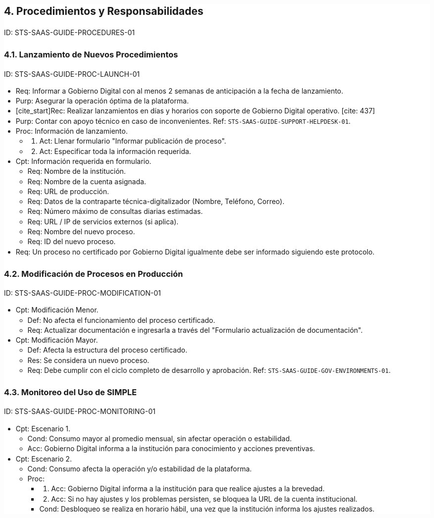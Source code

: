 ## 4. Procedimientos y Responsabilidades

ID: STS-SAAS-GUIDE-PROCEDURES-01

### 4.1. Lanzamiento de Nuevos Procedimientos

ID: STS-SAAS-GUIDE-PROC-LAUNCH-01

- Req: Informar a Gobierno Digital con al menos 2 semanas de anticipación a la fecha de lanzamiento.
- Purp: Asegurar la operación óptima de la plataforma.
- [cite_start]Rec: Realizar lanzamientos en días y horarios con soporte de Gobierno Digital operativo. [cite: 437]
- Purp: Contar con apoyo técnico en caso de inconvenientes. Ref: `STS-SAAS-GUIDE-SUPPORT-HELPDESK-01`.
- Proc: Información de lanzamiento.
  - 1. Act: Llenar formulario "Informar publicación de proceso".
  - 2. Act: Especificar toda la información requerida.
- Cpt: Información requerida en formulario.
  - Req: Nombre de la institución.
  - Req: Nombre de la cuenta asignada.
  - Req: URL de producción.
  - Req: Datos de la contraparte técnica-digitalizador (Nombre, Teléfono, Correo).
  - Req: Número máximo de consultas diarias estimadas.
  - Req: URL / IP de servicios externos (si aplica).
  - Req: Nombre del nuevo proceso.
  - Req: ID del nuevo proceso.
- Req: Un proceso no certificado por Gobierno Digital igualmente debe ser informado siguiendo este protocolo.

### 4.2. Modificación de Procesos en Producción

ID: STS-SAAS-GUIDE-PROC-MODIFICATION-01

- Cpt: Modificación Menor.
  - Def: No afecta el funcionamiento del proceso certificado.
  - Req: Actualizar documentación e ingresarla a través del "Formulario actualización de documentación".
- Cpt: Modificación Mayor.
  - Def: Afecta la estructura del proceso certificado.
  - Res: Se considera un nuevo proceso.
  - Req: Debe cumplir con el ciclo completo de desarrollo y aprobación. Ref: `STS-SAAS-GUIDE-GOV-ENVIRONMENTS-01`.

### 4.3. Monitoreo del Uso de SIMPLE

ID: STS-SAAS-GUIDE-PROC-MONITORING-01

- Cpt: Escenario 1.
  - Cond: Consumo mayor al promedio mensual, sin afectar operación o estabilidad.
  - Acc: Gobierno Digital informa a la institución para conocimiento y acciones preventivas.
- Cpt: Escenario 2.
  - Cond: Consumo afecta la operación y/o estabilidad de la plataforma.
  - Proc:
    - 1. Acc: Gobierno Digital informa a la institución para que realice ajustes a la brevedad.
    - 2. Acc: Si no hay ajustes y los problemas persisten, se bloquea la URL de la cuenta institucional.
    - Cond: Desbloqueo se realiza en horario hábil, una vez que la institución informa los ajustes realizados.
